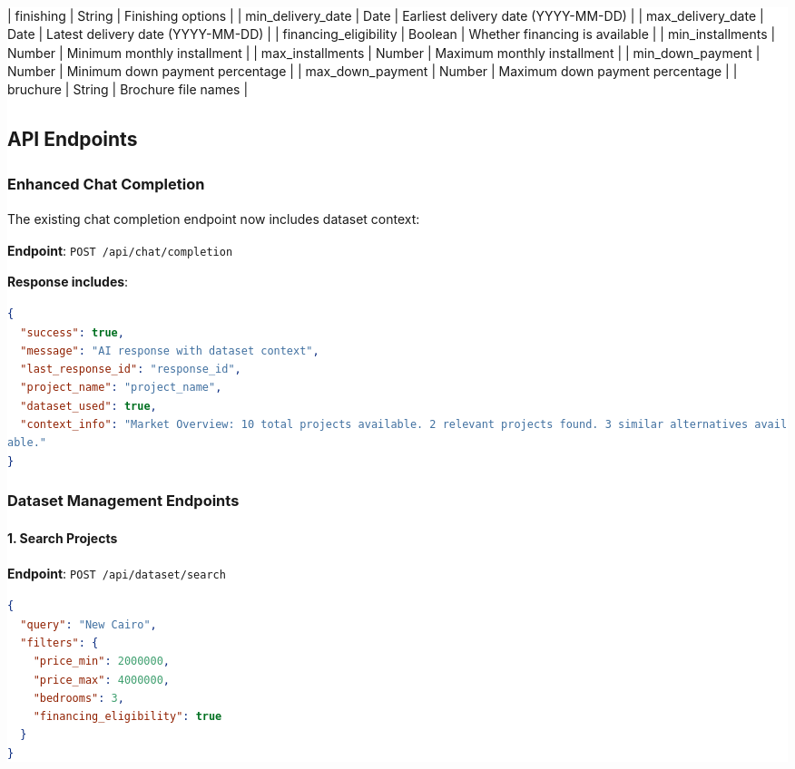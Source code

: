 | finishing | String | Finishing options |
| min_delivery_date | Date | Earliest delivery date (YYYY-MM-DD) |
| max_delivery_date | Date | Latest delivery date (YYYY-MM-DD) |
| financing_eligibility | Boolean | Whether financing is available |
| min_installments | Number | Minimum monthly installment |
| max_installments | Number | Maximum monthly installment |
| min_down_payment | Number | Minimum down payment percentage |
| max_down_payment | Number | Maximum down payment percentage |
| bruchure | String | Brochure file names |

## API Endpoints

### Enhanced Chat Completion

The existing chat completion endpoint now includes dataset context:

**Endpoint**: `POST /api/chat/completion`

**Response includes**:
```json
{
  "success": true,
  "message": "AI response with dataset context",
  "last_response_id": "response_id",
  "project_name": "project_name",
  "dataset_used": true,
  "context_info": "Market Overview: 10 total projects available. 2 relevant projects found. 3 similar alternatives available."
}
```

### Dataset Management Endpoints

#### 1. Search Projects
**Endpoint**: `POST /api/dataset/search`
```json
{
  "query": "New Cairo",
  "filters": {
    "price_min": 2000000,
    "price_max": 4000000,
    "bedrooms": 3,
    "financing_eligibility": true
  }
}
```

